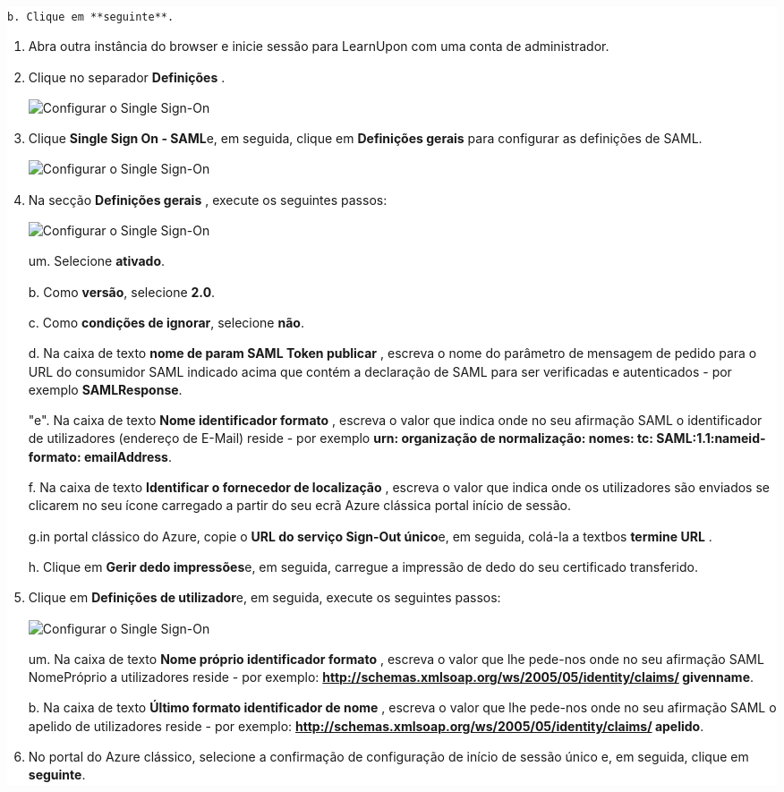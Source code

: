     b. Clique em **seguinte**.




1. Abra outra instância do browser e inicie sessão para LearnUpon com uma conta de administrador. 

1. Clique no separador **Definições** .

    ![Configurar o Single Sign-On](./media/active-directory-saas-learnupon-tutorial/tutorial_learnupon_06.png) 


1. Clique **Single Sign On - SAML**e, em seguida, clique em **Definições gerais** para configurar as definições de SAML.

    ![Configurar o Single Sign-On](./media/active-directory-saas-learnupon-tutorial/tutorial_learnupon_07.png) 


5. Na secção **Definições gerais** , execute os seguintes passos:

    ![Configurar o Single Sign-On](./media/active-directory-saas-learnupon-tutorial/tutorial_learnupon_08.png) 

    um. Selecione **ativado**.

    b. Como **versão**, selecione **2.0**.

    c. Como **condições de ignorar**, selecione **não**.

    d. Na caixa de texto **nome de param SAML Token publicar** , escreva o nome do parâmetro de mensagem de pedido para o URL do consumidor SAML indicado acima que contém a declaração de SAML para ser verificadas e autenticados - por exemplo **SAMLResponse**.

    "e". Na caixa de texto **Nome identificador formato** , escreva o valor que indica onde no seu afirmação SAML o identificador de utilizadores (endereço de E-Mail) reside - por exemplo **urn: organização de normalização: nomes: tc: SAML:1.1:nameid-formato: emailAddress**.

    f. Na caixa de texto **Identificar o fornecedor de localização** , escreva o valor que indica onde os utilizadores são enviados se clicarem no seu ícone carregado a partir do seu ecrã Azure clássica portal início de sessão.

    g.in portal clássico do Azure, copie o **URL do serviço Sign-Out único**e, em seguida, colá-la a textbos **termine URL** .

    h. Clique em **Gerir dedo impressões**e, em seguida, carregue a impressão de dedo do seu certificado transferido. 


1. Clique em **Definições de utilizador**e, em seguida, execute os seguintes passos:

    ![Configurar o Single Sign-On](./media/active-directory-saas-learnupon-tutorial/tutorial_learnupon_11.png) 

    um. Na caixa de texto **Nome próprio identificador formato** , escreva o valor que lhe pede-nos onde no seu afirmação SAML NomePróprio a utilizadores reside - por exemplo: **http://schemas.xmlsoap.org/ws/2005/05/identity/claims/ givenname**.

    b. Na caixa de texto **Último formato identificador de nome** , escreva o valor que lhe pede-nos onde no seu afirmação SAML o apelido de utilizadores reside - por exemplo: **http://schemas.xmlsoap.org/ws/2005/05/identity/claims/ apelido**.


6. No portal do Azure clássico, selecione a confirmação de configuração de início de sessão único e, em seguida, clique em **seguinte**.
